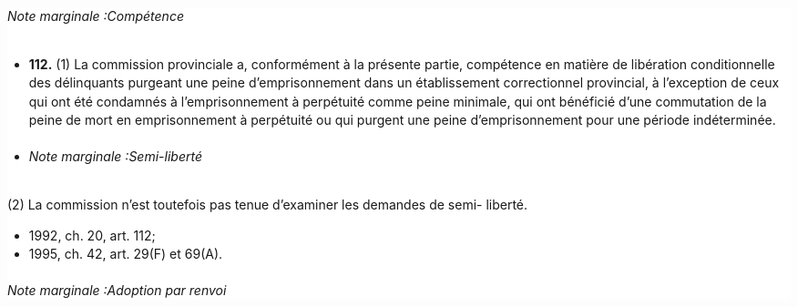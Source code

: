 ###### Note marginale :Compétence

  * **112.** (1) La commission provinciale a, conformément à la présente partie, compétence en matière de libération conditionnelle des délinquants purgeant une peine d’emprisonnement dans un établissement correctionnel provincial, à l’exception de ceux qui ont été condamnés à l’emprisonnement à perpétuité comme peine minimale, qui ont bénéficié d’une commutation de la peine de mort en emprisonnement à perpétuité ou qui purgent une peine d’emprisonnement pour une période indéterminée.

  * ###### Note marginale :Semi-liberté

(2) La commission n’est toutefois pas tenue d’examiner les demandes de semi-
liberté.

  * 1992, ch. 20, art. 112;
  * 1995, ch. 42, art. 29(F) et 69(A).

###### Note marginale :Adoption par renvoi

